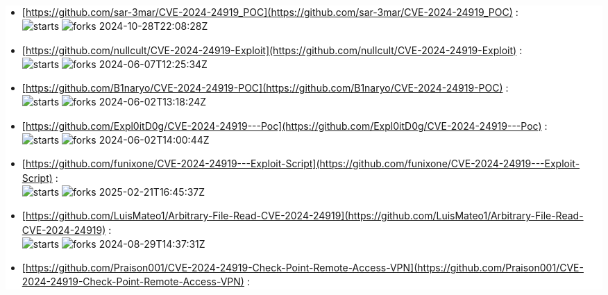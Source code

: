- [https://github.com/sar-3mar/CVE-2024-24919_POC](https://github.com/sar-3mar/CVE-2024-24919_POC) :  
![starts](https://img.shields.io/github/stars/sar-3mar/CVE-2024-24919_POC.svg) 
![forks](https://img.shields.io/github/forks/sar-3mar/CVE-2024-24919_POC.svg) 
2024-10-28T22:08:28Z

- [https://github.com/nullcult/CVE-2024-24919-Exploit](https://github.com/nullcult/CVE-2024-24919-Exploit) :  
![starts](https://img.shields.io/github/stars/nullcult/CVE-2024-24919-Exploit.svg) 
![forks](https://img.shields.io/github/forks/nullcult/CVE-2024-24919-Exploit.svg) 
2024-06-07T12:25:34Z

- [https://github.com/B1naryo/CVE-2024-24919-POC](https://github.com/B1naryo/CVE-2024-24919-POC) :  
![starts](https://img.shields.io/github/stars/B1naryo/CVE-2024-24919-POC.svg) 
![forks](https://img.shields.io/github/forks/B1naryo/CVE-2024-24919-POC.svg) 
2024-06-02T13:18:24Z

- [https://github.com/Expl0itD0g/CVE-2024-24919---Poc](https://github.com/Expl0itD0g/CVE-2024-24919---Poc) :  
![starts](https://img.shields.io/github/stars/Expl0itD0g/CVE-2024-24919---Poc.svg) 
![forks](https://img.shields.io/github/forks/Expl0itD0g/CVE-2024-24919---Poc.svg) 
2024-06-02T14:00:44Z

- [https://github.com/funixone/CVE-2024-24919---Exploit-Script](https://github.com/funixone/CVE-2024-24919---Exploit-Script) :  
![starts](https://img.shields.io/github/stars/funixone/CVE-2024-24919---Exploit-Script.svg) 
![forks](https://img.shields.io/github/forks/funixone/CVE-2024-24919---Exploit-Script.svg) 
2025-02-21T16:45:37Z

- [https://github.com/LuisMateo1/Arbitrary-File-Read-CVE-2024-24919](https://github.com/LuisMateo1/Arbitrary-File-Read-CVE-2024-24919) :  
![starts](https://img.shields.io/github/stars/LuisMateo1/Arbitrary-File-Read-CVE-2024-24919.svg) 
![forks](https://img.shields.io/github/forks/LuisMateo1/Arbitrary-File-Read-CVE-2024-24919.svg) 
2024-08-29T14:37:31Z

- [https://github.com/Praison001/CVE-2024-24919-Check-Point-Remote-Access-VPN](https://github.com/Praison001/CVE-2024-24919-Check-Point-Remote-Access-VPN) :  
